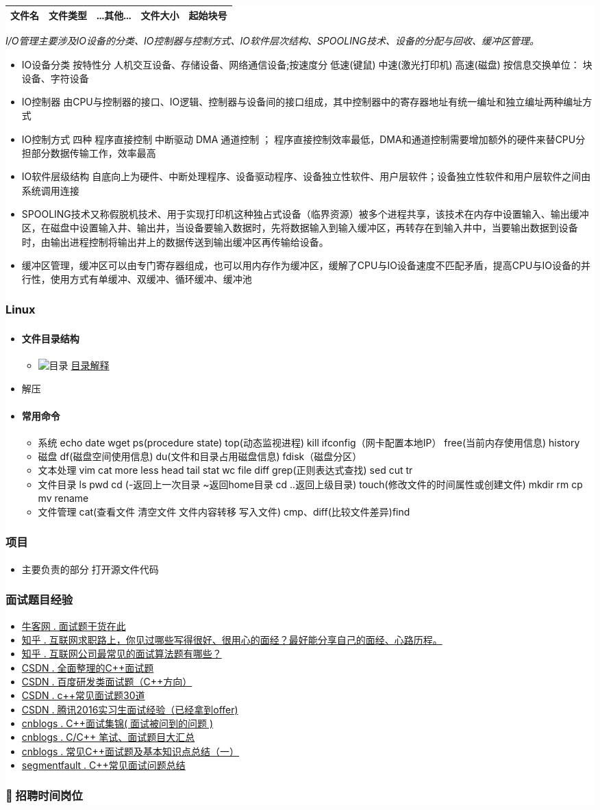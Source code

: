   | 文件名 | 文件类型 | ...其他... | 文件大小 | 起始块号 |
  | ------ | -------- | ---------- | -------- | -------- |

  

​	_I/O管理主要涉及IO设备的分类、IO控制器与控制方式、IO软件层次结构、SPOOLING技术、设备的分配与回收、缓冲区管理。_

- IO设备分类  按特性分 人机交互设备、存储设备、网络通信设备;按速度分 低速(键鼠) 中速(激光打印机) 高速(磁盘)  按信息交换单位： 块设备、字符设备

- IO控制器 由CPU与控制器的接口、IO逻辑、控制器与设备间的接口组成，其中控制器中的寄存器地址有统一编址和独立编址两种编址方式

- IO控制方式 四种 程序直接控制 中断驱动 DMA 通道控制 ； 程序直接控制效率最低，DMA和通道控制需要增加额外的硬件来替CPU分担部分数据传输工作，效率最高

- IO软件层级结构 自底向上为硬件、中断处理程序、设备驱动程序、设备独立性软件、用户层软件；设备独立性软件和用户层软件之间由系统调用连接

- SPOOLING技术又称假脱机技术、用于实现打印机这种独占式设备（临界资源）被多个进程共享，该技术在内存中设置输入、输出缓冲区，在磁盘中设置输入井、输出井，当设备要输入数据时，先将数据输入到输入缓冲区，再转存在到输入井中，当要输出数据到设备时，由输出进程控制将输出井上的数据传送到输出缓冲区再传输给设备。

- 缓冲区管理，缓冲区可以由专门寄存器组成，也可以用内存作为缓冲区，缓解了CPU与IO设备速度不匹配矛盾，提高CPU与IO设备的并行性，使用方式有单缓冲、双缓冲、循环缓冲、缓冲池

  

### Linux

- #### 文件目录结构

  - ![目录](https://www.runoob.com/wp-content/uploads/2014/06/d0c50-linux2bfile2bsystem2bhierarchy.jpg)
  [目录解释](https://www.runoob.com/linux/linux-system-contents.html)

- 解压

- #### 常用命令

  - 系统 echo date wget ps(procedure state) top(动态监视进程) kill ifconfig（网卡配置本地IP） free(当前内存使用信息) history
  - 磁盘 df(磁盘空间使用信息) du(文件和目录占用磁盘信息) fdisk（磁盘分区）
  - 文本处理 vim cat more less head tail     stat wc file diff   grep(正则表达式查找) sed cut tr
  - 文件目录 ls pwd cd (-返回上一次目录 ~返回home目录 cd ..返回上级目录) touch(修改文件的时间属性或创建文件)  mkdir  rm cp mv rename
  - 文件管理 cat(查看文件 清空文件 文件内容转移 写入文件) cmp、diff(比较文件差异)find

### 项目

- 主要负责的部分 打开源文件代码

### 面试题目经验

- [牛客网 . 面试题干货在此](https://www.nowcoder.com/discuss/57978)
- [知乎 . 互联网求职路上，你见过哪些写得很好、很用心的面经？最好能分享自己的面经、心路历程。](https://www.zhihu.com/question/29693016)
- [知乎 . 互联网公司最常见的面试算法题有哪些？](https://www.zhihu.com/question/24964987)
- [CSDN . 全面整理的C++面试题](http://blog.csdn.net/ljzcome/article/details/574158)
- [CSDN . 百度研发类面试题（C++方向）](http://blog.csdn.net/Xiongchao99/article/details/74524807?locationNum=6&fps=1)
- [CSDN . c++常见面试题30道](http://blog.csdn.net/fakine/article/details/51321544)
- [CSDN . 腾讯2016实习生面试经验（已经拿到offer)](http://blog.csdn.net/onever_say_love/article/details/51223886)
- [cnblogs . C++面试集锦( 面试被问到的问题 )](https://www.cnblogs.com/Y1Focus/p/6707121.html)
- [cnblogs . C/C++ 笔试、面试题目大汇总](https://www.cnblogs.com/fangyukuan/archive/2010/09/18/1829871.html)
- [cnblogs . 常见C++面试题及基本知识点总结（一）](https://www.cnblogs.com/LUO77/p/5771237.html)
- [segmentfault . C++常见面试问题总结](https://segmentfault.com/a/1190000003745529)

### 📆 招聘时间岗位
